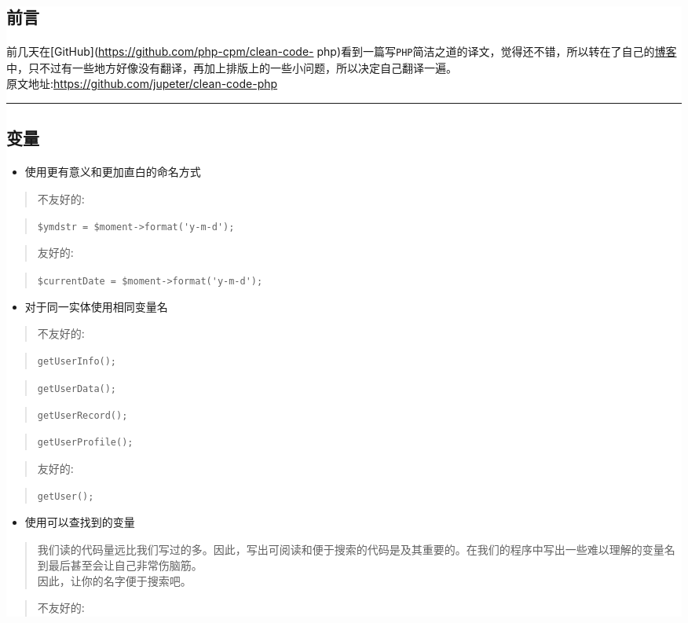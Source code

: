 ## 前言

前几天在[GitHub](https://github.com/php-cpm/clean-code-
php)看到一篇写`PHP`简洁之道的译文，觉得还不错，所以转在了自己的[博客](http://www.hellonine.top/index.php/archives/70/)中，只不过有一些地方好像没有翻译，再加上排版上的一些小问题，所以决定自己翻译一遍。  
原文地址:<https://github.com/jupeter/clean-code-php>

* * *

## 变量

  * 使用更有意义和更加直白的命名方式

> 不友好的:

>  
>  
>     $ymdstr = $moment->format('y-m-d');

>

> 友好的:

>  
>  
>     $currentDate = $moment->format('y-m-d');

  * 对于同一实体使用相同变量名

> 不友好的:

>  
>  
>     getUserInfo();

>     getUserData();

>     getUserRecord();

>     getUserProfile();

>

> 友好的:

>  
>  
>     getUser();

  * 使用可以查找到的变量

> 我们读的代码量远比我们写过的多。因此，写出可阅读和便于搜索的代码是及其重要的。在我们的程序中写出一些难以理解的变量名  
> 到最后甚至会让自己非常伤脑筋。  
> 因此，让你的名字便于搜索吧。

>

> 不友好的:
